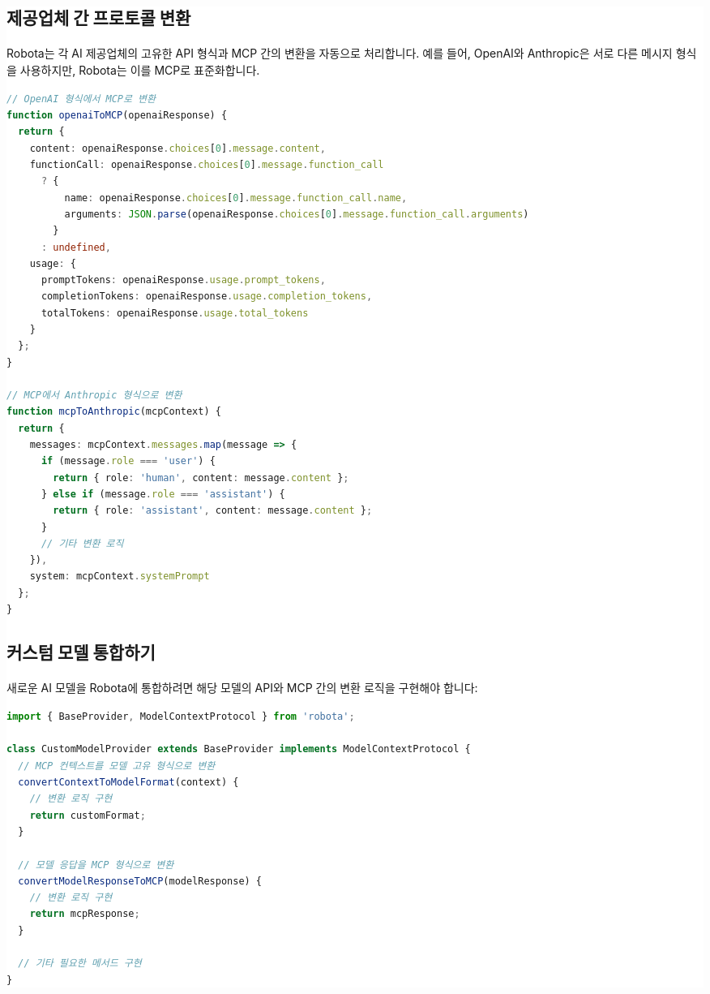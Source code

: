 ## 제공업체 간 프로토콜 변환

Robota는 각 AI 제공업체의 고유한 API 형식과 MCP 간의 변환을 자동으로 처리합니다. 예를 들어, OpenAI와 Anthropic은 서로 다른 메시지 형식을 사용하지만, Robota는 이를 MCP로 표준화합니다.

```typescript
// OpenAI 형식에서 MCP로 변환
function openaiToMCP(openaiResponse) {
  return {
    content: openaiResponse.choices[0].message.content,
    functionCall: openaiResponse.choices[0].message.function_call
      ? {
          name: openaiResponse.choices[0].message.function_call.name,
          arguments: JSON.parse(openaiResponse.choices[0].message.function_call.arguments)
        }
      : undefined,
    usage: {
      promptTokens: openaiResponse.usage.prompt_tokens,
      completionTokens: openaiResponse.usage.completion_tokens,
      totalTokens: openaiResponse.usage.total_tokens
    }
  };
}

// MCP에서 Anthropic 형식으로 변환
function mcpToAnthropic(mcpContext) {
  return {
    messages: mcpContext.messages.map(message => {
      if (message.role === 'user') {
        return { role: 'human', content: message.content };
      } else if (message.role === 'assistant') {
        return { role: 'assistant', content: message.content };
      }
      // 기타 변환 로직
    }),
    system: mcpContext.systemPrompt
  };
}
```

## 커스텀 모델 통합하기

새로운 AI 모델을 Robota에 통합하려면 해당 모델의 API와 MCP 간의 변환 로직을 구현해야 합니다:

```typescript
import { BaseProvider, ModelContextProtocol } from 'robota';

class CustomModelProvider extends BaseProvider implements ModelContextProtocol {
  // MCP 컨텍스트를 모델 고유 형식으로 변환
  convertContextToModelFormat(context) {
    // 변환 로직 구현
    return customFormat;
  }

  // 모델 응답을 MCP 형식으로 변환
  convertModelResponseToMCP(modelResponse) {
    // 변환 로직 구현
    return mcpResponse;
  }
  
  // 기타 필요한 메서드 구현
}
```
